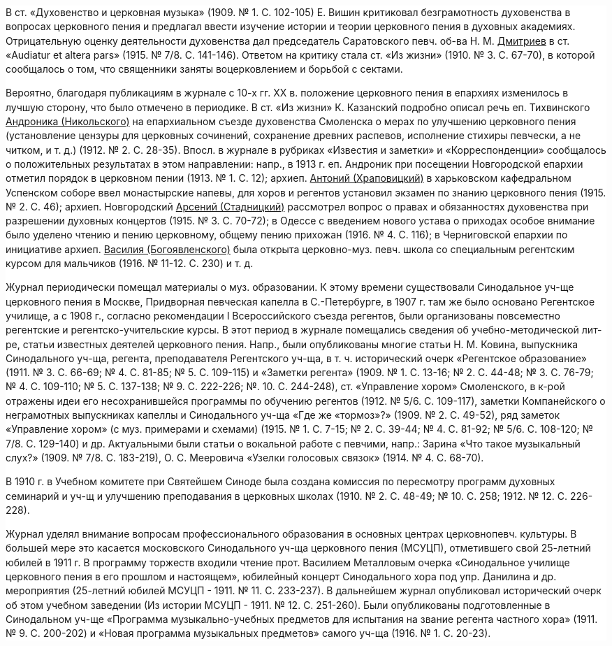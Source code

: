 В ст. «Духовенство и церковная музыка» (1909. № 1. С. 102-105) Е. Вишин критиковал безграмотность духовенства в вопросах церковного пения и предлагал ввести изучение истории и теории церковного пения в духовных академиях. Отрицательную оценку деятельности духовенства дал председатель Саратовского певч. об-ва Н. М. [Дмитриев](https://pravenc.ru/text/Дмитриев.html) в ст. «Audiatur et altera pars» (1915. № 7/8. С. 141-146). Ответом на критику стала ст. «Из жизни» (1910. № 3. С. 67-70), в которой сообщалось о том, что священники заняты воцерковлением и борьбой с сектами.

Вероятно, благодаря публикациям в журнале с 10-х гг. XX в. положение церковного пения в епархиях изменилось в лучшую сторону, что было отмечено в периодике. В ст. «Из жизни» К. Казанский подробно описал речь еп. Тихвинского [Андроника (Никольского)](<https://pravenc.ru/text/Андроника (Никольского).html>) на епархиальном съезде духовенства Смоленска о мерах по улучшению церковного пения (установление цензуры для церковных сочинений, сохранение древних распевов, исполнение стихиры певчески, а не читком, и т. д.) (1912. № 2. С. 28-35). Впосл. в журнале в рубриках «Известия и заметки» и «Корреспонденции» сообщалось о положительных результатах в этом направлении: напр., в 1913 г. еп. Андроник при посещении Новгородской епархии отметил порядок в церковном пении (1913. № 1. С. 12); архиеп. [Антоний (Храповицкий)](https://pravenc.ru/text/Антоний.html) в харьковском кафедральном Успенском соборе ввел монастырские напевы, для хоров и регентов установил экзамен по знанию церковного пения (1915. № 2. С. 46); архиеп. Новгородский [Арсений (Стадницкий)](<https://pravenc.ru/text/Арсений (Стадницкий).html>) рассмотрел вопрос о правах и обязанностях духовенства при разрешении духовных концертов (1915. № 3. С. 70-72); в Одессе с введением нового устава о приходах особое внимание было уделено чтению и пению церковному, общему пению прихожан (1916. № 4. С. 116); в Черниговской епархии по инициативе архиеп. [Василия (Богоявленского)](<https://pravenc.ru/text/Василия (Богоявленского).html>) была открыта церковно-муз. певч. школа со специальным регентским курсом для мальчиков (1916. № 11-12. С. 230) и т. д.

Журнал периодически помещал материалы о муз. образовании. К этому времени существовали Синодальное уч-ще церковного пения в Москве, Придворная певческая капелла в С.-Петербурге, в 1907 г. там же было основано Регентское училище, а с 1908 г., согласно рекомендации I Всероссийского съезда регентов, были организованы повсеместно регентские и регентско-учительские курсы. В этот период в журнале помещались сведения об учебно-методической лит-ре, статьи известных деятелей церковного пения. Напр., были опубликованы многие статьи Н. М. Ковина, выпускника Синодального уч-ща, регента, преподавателя Регентского уч-ща, в т. ч. исторический очерк «Регентское образование» (1911. № 3. С. 66-69; № 4. С. 81-85; № 5. С. 109-115) и «Заметки регента» (1909. № 1. С. 13-16; № 2. С. 44-48; № 3. С. 76-79; № 4. С. 109-110; № 5. С. 137-138; № 9. С. 222-226; №. 10. С. 244-248), ст. «Управление хором» Смоленского, в к-рой отражены идеи его несохранившейся программы по обучению регентов (1912. № 5/6. С. 109-117), заметки Компанейского о неграмотных выпускниках капеллы и Синодального уч-ща «Где же «тормоз»?» (1909. № 2. С. 49-52), ряд заметок «Управление хором» (с муз. примерами и схемами) (1915. № 1. С. 7-15; № 2. С. 39-44; № 4. С. 81-92; № 5/6. С. 108-120; № 7/8. С. 129-140) и др. Актуальными были статьи о вокальной работе с певчими, напр.: Зарина «Что такое музыкальный слух?» (1909. № 7/8. С. 183-219), О. С. Мееровича «Узелки голосовых связок» (1914. № 4. С. 68-70).

В 1910 г. в Учебном комитете при Святейшем Синоде была создана комиссия по пересмотру программ духовных семинарий и уч-щ и улучшению преподавания в церковных школах (1910. № 2. С. 48-49; № 10. С. 258; 1912. № 12. С. 226-228).

Журнал уделял внимание вопросам профессионального образования в основных центрах церковнопевч. культуры. В большей мере это касается московского Синодального уч-ща церковного пения (МСУЦП), отметившего свой 25-летний юбилей в 1911 г. В программу торжеств входили чтение прот. Василием Металловым очерка «Синодальное училище церковного пения в его прошлом и настоящем», юбилейный концерт Синодального хора под упр. Данилина и др. мероприятия (25-летний юбилей МСУЦП - 1911. № 11. С. 233-237). В дальнейшем журнал опубликовал исторический очерк об этом учебном заведении (Из истории МСУЦП - 1911. № 12. С. 251-260). Были опубликованы подготовленные в Синодальном уч-ще «Программа музыкально-учебных предметов для испытания на звание регента частного хора» (1911. № 9. С. 200-202) и «Новая программа музыкальных предметов» самого уч-ща (1916. № 1. С. 20-23).
